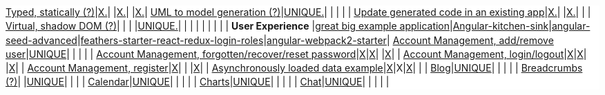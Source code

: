 [Typed, statically (?)](http://qr.ae/fe0h2 "This is a good way to check things automatically, but you should be writing unit tests that can accomplish the same thing.    It also makes possible editor assistance by giving you code completion to display available methods for an object.")|[X.](http://www.typescriptlang.org/ "Typescript")| |[X.](http://www.typescriptlang.org/ "Typescript")| |[X.](http://www.typescriptlang.org/ "Typescript")|
[UML to model generation (?)](http://jhipster.github.io/jhipster_uml.html "Offers you the possibility to use a UML editor to create a diagram that will be parsed to create entity model code.")|[UNIQUE.](http://jhipster.github.io/jhipster_uml.html "JHipster")| | | | |
[Update generated code in an existing app](https://github.com/mgechev/angular-seed/wiki/Architecture-and-usage-of-angular2-seed#build "")|[X.](https://jhipster.github.io/upgrading-an-application/ "JHipster")| |[X.](https://github.com/mgechev/angular-seed/wiki/Architecture-and-usage-of-angular2-seed#build "mgechev's angular-seed")| | |
[Virtual, shadow DOM (?)](https://plus.google.com/u/0/+AngularJS/posts/eZNUbuXwbCm "writes out a full render virtually, and then checks the difference between the virtual render and what’s actually on the DOM and creates a patch.    Includes concepts such as <content> tags, projection, and selection")| | | |[UNIQUE.](https://www.packtpub.com/books/content/try-something-new-today-reactjs "React")| |
|  | | | | |
| **User Experience** |[great big example application](https://github.com/dancancro/great-big-example-application)|[Angular-kitchen-sink](https://github.com/born2net/Angular-kitchen-sink)|[angular-seed-advanced](https://github.com/NathanWalker/angular-seed-advanced)|[feathers-starter-react-redux-login-roles](https://github.com/eddyystop/feathers-starter-react-redux-login-roles)|[angular-webpack2-starter](https://github.com/qdouble/angular-webpack2-starter)|
[Account Management, add/remove user](https://github.com/dancancro/great-big-example-application/blob/master/src/main/webapp/app/admin/user-management "")|[UNIQUE](https://github.com/dancancro/great-big-example-application/blob/master/src/main/webapp/app/admin/user-management)| | | | |
[Account Management, forgotten/recover/reset password](https://github.com/dancancro/great-big-example-application/blob/main/src/main/webapp/app/account/password-reset "")|[X](https://github.com/dancancro/great-big-example-application/blob/main/src/main/webapp/app/account/password-reset)|[X](https://github.com/born2net/Angular-kitchen-sink/blob/08ff94405b80ee24acff09d0de270e56ba4bace2/src/comps/entry/ForgotPass.ts)| |[X](https://github.com/eddyystop/feathers-starter-react-redux-login-roles/tree/1c264df9e4c11313fd9237ba1cecb65454c41f3b/client/screens/Users/UserForgotPwdReset)| |
[Account Management, login/logout](https://github.com/dancancro/great-big-example-application/blob/master/src/main/webapp/app/shared/login "")|[X](https://github.com/dancancro/great-big-example-application/blob/master/src/main/webapp/app/shared/login)|[X](https://github.com/born2net/Angular-kitchen-sink/blob/65b01608a769578a94850bc39254d7e81f82d239/src/comps/entry/ArticlePanel.ts)| |[X](https://github.com/eddyystop/feathers-starter-react-redux-login-roles/tree/1c264df9e4c11313fd9237ba1cecb65454c41f3b/client/screens/Users/UserSignIn)| |
[Account Management, register](https://github.com/dancancro/great-big-example-application/blob/master/src/main/webapp/app/account/register "")|[X](https://github.com/dancancro/great-big-example-application/blob/master/src/main/webapp/app/account/register)| | |[X](https://github.com/eddyystop/feathers-starter-react-redux-login-roles/tree/1c264df9e4c11313fd9237ba1cecb65454c41f3b/client/screens/Users/UserSignUp)| |
[Asynchronously loaded data example](https://github.com/dancancro/great-big-example-application/blob/master/src/main/webapp/app/core/services/rest.service.ts "")|[X](https://github.com/dancancro/great-big-example-application/blob/master/src/main/webapp/app/core/services/rest.service.ts)|X|[X](https://github.com/NathanWalker/angular-seed-advanced/blob/dadb1052f74cb3114547de94d297cc591ed27ab1/src/client/app/shared/sample/services/name-list.service.ts#L31)| | |
[Blog](https://github.com/dancancro/great-big-example-application/blob/master/src/main/webapp/app/entities/blog "")|[UNIQUE](https://github.com/dancancro/great-big-example-application/blob/master/src/main/webapp/app/entities/blog)| | | | |
[Breadcrumbs (?)](https://github.com/born2net/Angular-kitchen-sink/tree/master/src/comps/breadcrumb "Breadcrumbs are the series of links displayed at the top of a page which take you to any of the ancestral pages between the home page and the one you're on")| |[UNIQUE](https://github.com/born2net/Angular-kitchen-sink/tree/master/src/comps/breadcrumb)| | | |
[Calendar](https://github.com/dancancro/great-big-example-application/tree/master/src/main/webapp/app/features/dashboard "")|[UNIQUE](https://github.com/dancancro/great-big-example-application/tree/master/src/main/webapp/app/features/dashboard)| | | | |
[Charts](https://github.com/dancancro/great-big-example-application/tree/master/src/main/webapp/app/features/dashboard "")|[UNIQUE](https://github.com/dancancro/great-big-example-application/tree/master/src/main/webapp/app/features/dashboard)| | | | |
[Chat](https://github.com/dancancro/great-big-example-application/tree/master/src/main/webapp/app/features/chat "")|[UNIQUE](https://github.com/dancancro/great-big-example-application/tree/master/src/main/webapp/app/features/chat)| | | | |